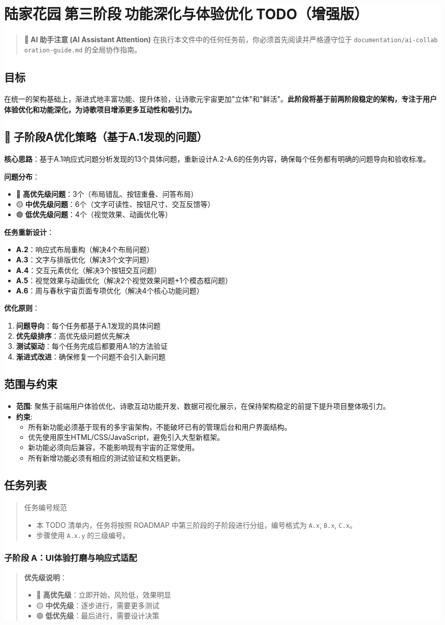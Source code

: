 # 陆家花园 第三阶段 功能深化与体验优化 TODO（增强版）

> **🤖 AI 助手注意 (AI Assistant Attention)**
> 在执行本文件中的任何任务前，你必须首先阅读并严格遵守位于 `documentation/ai-collaboration-guide.md` 的全局协作指南。

## 目标
在统一的架构基础上，渐进式地丰富功能、提升体验，让诗歌元宇宙更加"立体"和"鲜活"。**此阶段将基于前两阶段稳定的架构，专注于用户体验优化和功能深化，为诗歌项目增添更多互动性和吸引力。**

## 🎯 子阶段A优化策略（基于A.1发现的问题）
**核心思路**：基于A.1响应式问题分析发现的13个具体问题，重新设计A.2-A.6的任务内容，确保每个任务都有明确的问题导向和验收标准。

**问题分布**：
- 🔴 **高优先级问题**：3个（布局错乱、按钮重叠、问答布局）
- 🟡 **中优先级问题**：6个（文字可读性、按钮尺寸、交互反馈等）
- 🟢 **低优先级问题**：4个（视觉效果、动画优化等）

**任务重新设计**：
- **A.2**：响应式布局重构（解决4个布局问题）
- **A.3**：文字与排版优化（解决3个文字问题）
- **A.4**：交互元素优化（解决3个按钮交互问题）
- **A.5**：视觉效果与动画优化（解决2个视觉效果问题+1个模态框问题）
- **A.6**：周与春秋宇宙页面专项优化（解决4个核心功能问题）

**优化原则**：
1. **问题导向**：每个任务都基于A.1发现的具体问题
2. **优先级排序**：高优先级问题优先解决
3. **测试驱动**：每个任务完成后都要用A.1的方法验证
4. **渐进式改进**：确保修复一个问题不会引入新问题

## 范围与约束
- **范围**: 聚焦于前端用户体验优化、诗歌互动功能开发、数据可视化展示，在保持架构稳定的前提下提升项目整体吸引力。
- **约束**:
  - 所有新功能必须基于现有的多宇宙架构，不能破坏已有的管理后台和用户界面结构。
  - 优先使用原生HTML/CSS/JavaScript，避免引入大型新框架。
  - 新功能必须向后兼容，不能影响现有宇宙的正常使用。
  - 所有新增功能必须有相应的测试验证和文档更新。

## 任务列表

> 任务编号规范
> - 本 TODO 清单内，任务将按照 ROADMAP 中第三阶段的子阶段进行分组，编号格式为 `A.x`, `B.x`, `C.x`。
> - 步骤使用 `A.x.y` 的三级编号。

### 子阶段 A：UI体验打磨与响应式适配

> **优先级说明**：
> - 🔴 **高优先级**：立即开始，风险低，效果明显
> - 🟡 **中优先级**：逐步进行，需要更多测试
> - 🟢 **低优先级**：最后进行，需要设计决策
